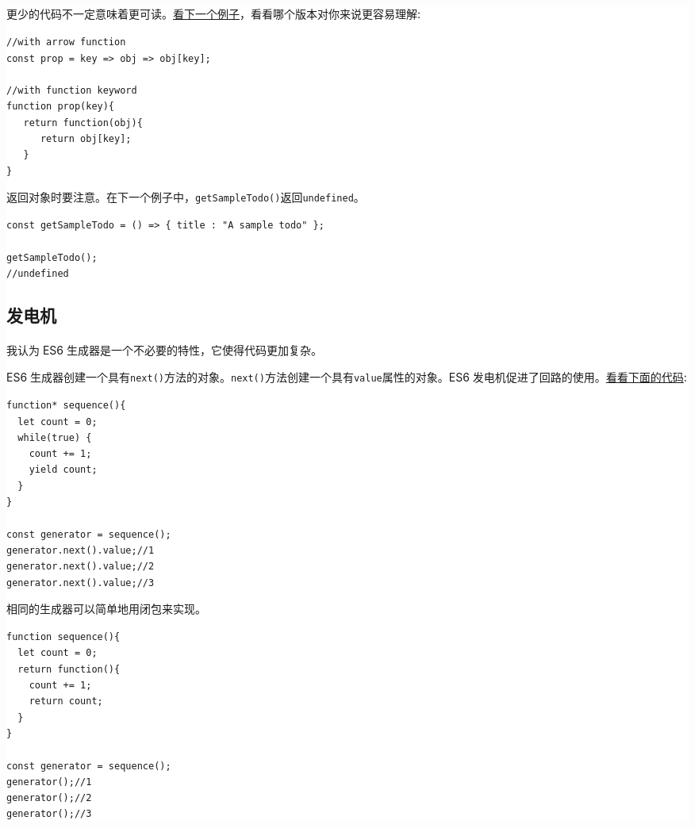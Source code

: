 更少的代码不一定意味着更可读。[看下一个例子](https://jsfiddle.net/cristi_salcescu/wc8be2gn/)，看看哪个版本对你来说更容易理解:

```
//with arrow function
const prop = key => obj => obj[key];

//with function keyword
function prop(key){
   return function(obj){
      return obj[key];
   }
}
```

返回对象时要注意。在下一个例子中，`getSampleTodo()`返回`undefined`。

```
const getSampleTodo = () => { title : "A sample todo" };

getSampleTodo();
//undefined
```

## 发电机

我认为 ES6 生成器是一个不必要的特性，它使得代码更加复杂。

ES6 生成器创建一个具有`next()`方法的对象。`next()`方法创建一个具有`value`属性的对象。ES6 发电机促进了回路的使用。[看看下面的代码](https://jsfiddle.net/cristi_salcescu/edq7vfwm/):

```
function* sequence(){
  let count = 0;
  while(true) {
    count += 1;
    yield count;
  }
}

const generator = sequence();
generator.next().value;//1
generator.next().value;//2
generator.next().value;//3
```

相同的生成器可以简单地用闭包来实现。

```
function sequence(){
  let count = 0;
  return function(){
    count += 1;
    return count;
  }
}

const generator = sequence();
generator();//1
generator();//2
generator();//3
```
